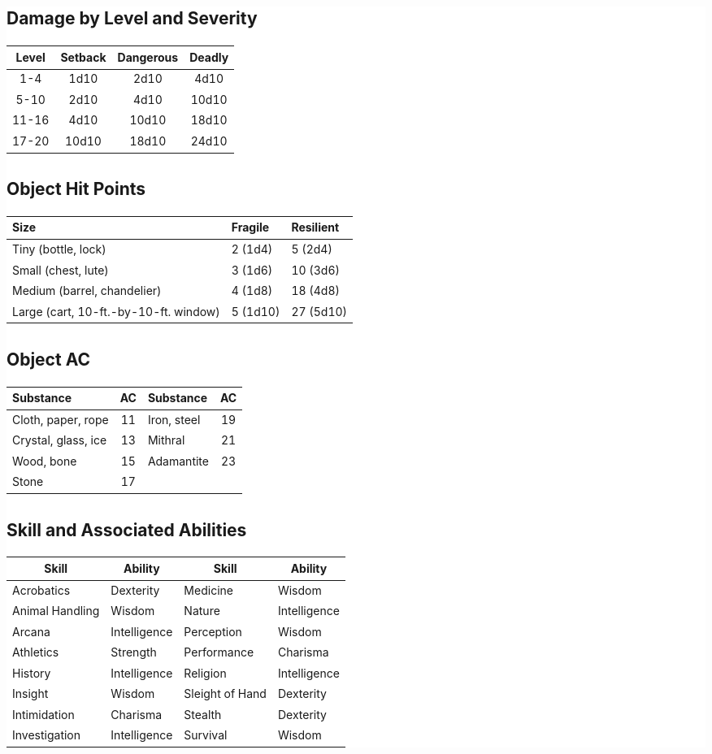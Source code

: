 ## Damage by Level and Severity
| Level | Setback | Dangerous | Deadly |
| :---: | :---: | :---: | :---: |
| 1-4 | 1d10 | 2d10 | 4d10 |
| 5-10 | 2d10 | 4d10 | 10d10 |
| 11-16 | 4d10 | 10d10 | 18d10 |
| 17-20 | 10d10 | 18d10 | 24d10 |

## Object Hit Points
| Size | Fragile | Resilient |
| :--- | :--- | :--- |
| Tiny (bottle, lock) | 2 (1d4) | 5 (2d4) |
| Small (chest, lute) | 3 (1d6) | 10 (3d6) |
| Medium (barrel, chandelier) | 4 (1d8) | 18 (4d8) |
| Large (cart, 10-ft.-by-10-ft. window) | 5 (1d10) | 27 (5d10) |

## Object AC
| Substance | AC | Substance | AC |
| :--- | :---: | :--- | :---: |
| Cloth, paper, rope | 11 | Iron, steel | 19 |
| Crystal, glass, ice | 13 | Mithral | 21 |
| Wood, bone | 15 | Adamantite | 23 |
| Stone | 17 |  |  |

## Skill and Associated Abilities
| Skill | Ability | Skill | Ability |
| --- | --- | --- | --- |
| Acrobatics | Dexterity | Medicine | Wisdom |
| Animal Handling | Wisdom | Nature | Intelligence |
| Arcana | Intelligence | Perception | Wisdom |
| Athletics | Strength | Performance | Charisma |
| History | Intelligence | Religion | Intelligence |
| Insight | Wisdom | Sleight of Hand | Dexterity |
| Intimidation | Charisma | Stealth | Dexterity |
| Investigation | Intelligence | Survival | Wisdom |
